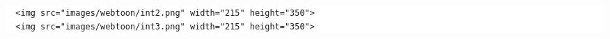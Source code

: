       <img src="images/webtoon/int2.png" width="215" height="350">
      <img src="images/webtoon/int3.png" width="215" height="350">
       